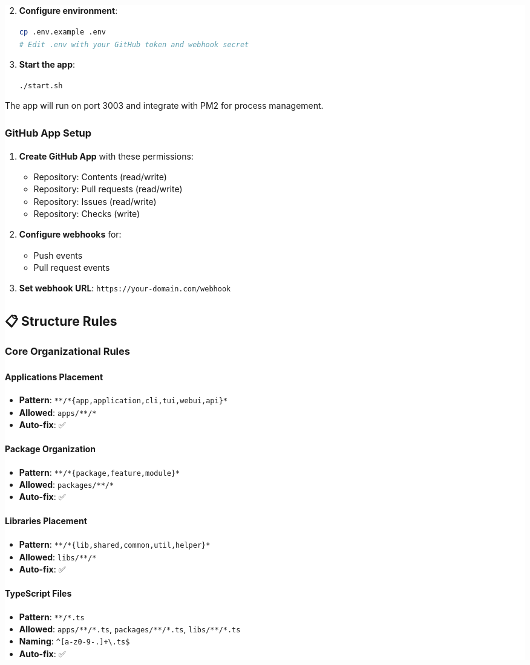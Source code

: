 2. **Configure environment**:

   ```bash
   cp .env.example .env
   # Edit .env with your GitHub token and webhook secret
   ```

3. **Start the app**:

   ```bash
   ./start.sh
   ```

The app will run on port 3003 and integrate with PM2 for process management.

### GitHub App Setup

1. **Create GitHub App** with these permissions:
   - Repository: Contents (read/write)
   - Repository: Pull requests (read/write)
   - Repository: Issues (read/write)
   - Repository: Checks (write)

2. **Configure webhooks** for:
   - Push events
   - Pull request events

3. **Set webhook URL**: `https://your-domain.com/webhook`

## 📋 Structure Rules

### Core Organizational Rules

#### Applications Placement

- **Pattern**: `**/*{app,application,cli,tui,webui,api}*`
- **Allowed**: `apps/**/*`
- **Auto-fix**: ✅

#### Package Organization

- **Pattern**: `**/*{package,feature,module}*`
- **Allowed**: `packages/**/*`
- **Auto-fix**: ✅

#### Libraries Placement

- **Pattern**: `**/*{lib,shared,common,util,helper}*`
- **Allowed**: `libs/**/*`
- **Auto-fix**: ✅

#### TypeScript Files

- **Pattern**: `**/*.ts`
- **Allowed**: `apps/**/*.ts`, `packages/**/*.ts`, `libs/**/*.ts`
- **Naming**: `^[a-z0-9-.]+\.ts$`
- **Auto-fix**: ✅
